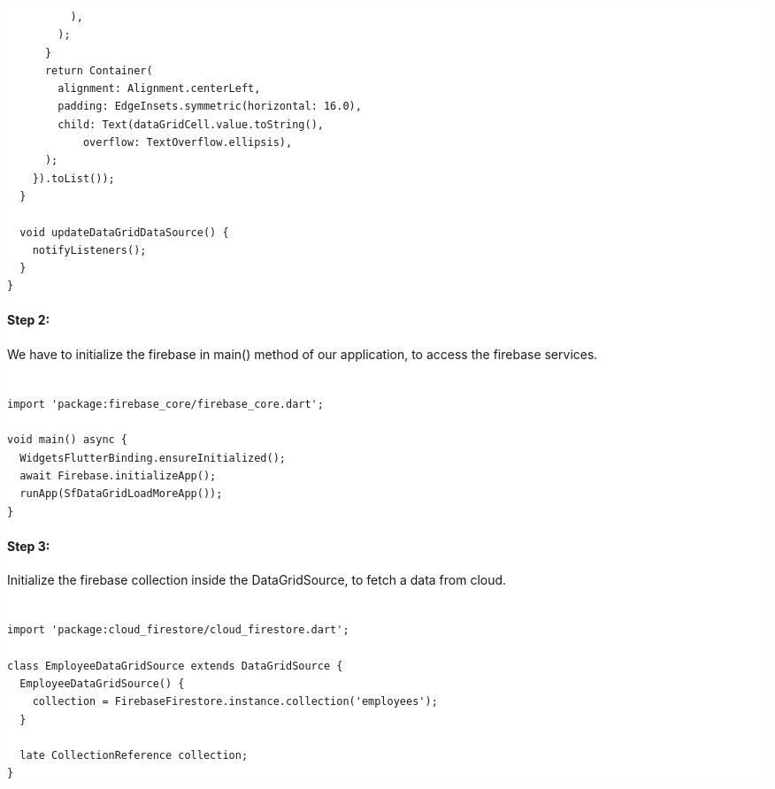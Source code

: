 ```xml
          ),
        );
      }
      return Container(
        alignment: Alignment.centerLeft,
        padding: EdgeInsets.symmetric(horizontal: 16.0),
        child: Text(dataGridCell.value.toString(),
            overflow: TextOverflow.ellipsis),
      );
    }).toList());
  }

  void updateDataGridDataSource() {
    notifyListeners();
  }
}

```


#### Step 2:

We have to initialize the firebase in main() method of our application, to access the firebase services.

```xml

import 'package:firebase_core/firebase_core.dart';

void main() async {
  WidgetsFlutterBinding.ensureInitialized();
  await Firebase.initializeApp();
  runApp(SfDataGridLoadMoreApp());
}

```

#### Step 3:

Initialize the firebase collection inside the DataGridSource, to fetch a data from cloud.

```xml

import 'package:cloud_firestore/cloud_firestore.dart';

class EmployeeDataGridSource extends DataGridSource {
  EmployeeDataGridSource() {
    collection = FirebaseFirestore.instance.collection('employees');
  }

  late CollectionReference collection;
}

```
